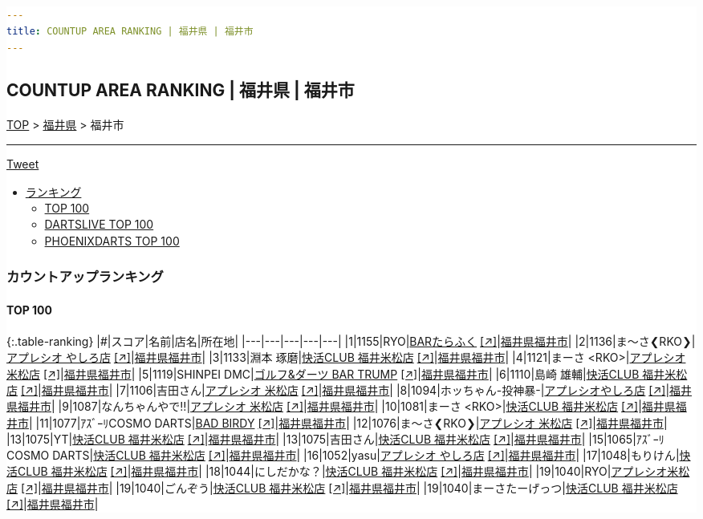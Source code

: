 ```yaml
---
title: COUNTUP AREA RANKING | 福井県 | 福井市
---
```

## COUNTUP AREA RANKING | 福井県 | 福井市

[TOP](/darts/rank/) > [福井県](/darts/rank/福井県/) > 福井市

___

<a href="https://twitter.com/share?ref_src=twsrc%5Etfw" data-text="COUNTUP AREA RANKING | 福井県福井市" class="twitter-share-button" data-hashtags="DARTSLIVE,PHOENIXDARTS,darts,ダーツ" data-show-count="false">Tweet</a>

* [ランキング](#カウントアップランキング)
    * [TOP 100](#top-100)
    * [DARTSLIVE TOP 100](#dartslive-top-100)
    * [PHOENIXDARTS TOP 100](#phoenixdarts-top-100)

### カウントアップランキング

#### TOP 100



{:.table-ranking}
|#|スコア|名前|店名|所在地|
|---|---|---|---|---|
|1|1155|<span class="rank-name-dl">RYO</span>|<a href="/darts/rank/shops/fc90dc9afbeb44b7fec1ae84bb28bd87.html">BARたらふく</a> <a href="https://search.dartslive.com/jp/shop/fc90dc9afbeb44b7fec1ae84bb28bd87">[↗]</a>|<a href="/darts/rank/福井県/福井市">福井県福井市</a>|
|2|1136|<span class="rank-name-pd">ま～さ❮RKO❯</span>|<a href="/darts/rank/shops/10529.html">アプレシオ やしろ店</a> <a href="https://vs.phoenixdarts.com/jp/shop/shopDetailInfo/s_10529?s_seq=10529">[↗]</a>|<a href="/darts/rank/福井県/福井市">福井県福井市</a>|
|3|1133|<span class="rank-name-dl">淵本 琢磨</span>|<a href="/darts/rank/shops/676b0af21eaf1afd28032249b44395af.html">快活CLUB 福井米松店</a> <a href="https://search.dartslive.com/jp/shop/676b0af21eaf1afd28032249b44395af">[↗]</a>|<a href="/darts/rank/福井県/福井市">福井県福井市</a>|
|4|1121|<span class="rank-name-dl">まーさ &lt;RKO&gt;</span>|<a href="/darts/rank/shops/e6bca1c14b53908125d56fb0e5c39bac.html">アプレシオ米松店</a> <a href="https://search.dartslive.com/jp/shop/e6bca1c14b53908125d56fb0e5c39bac">[↗]</a>|<a href="/darts/rank/福井県/福井市">福井県福井市</a>|
|5|1119|<span class="rank-name-pd">SHINPEI DMC</span>|<a href="/darts/rank/shops/56886.html">ゴルフ&ダーツ BAR TRUMP</a> <a href="https://vs.phoenixdarts.com/jp/shop/shopDetailInfo/s_56886?s_seq=56886">[↗]</a>|<a href="/darts/rank/福井県/福井市">福井県福井市</a>|
|6|1110|<span class="rank-name-pd"><span class="pro-icon-pd"></span>島崎 雄輔</span>|<a href="/darts/rank/shops/61463.html">快活CLUB 福井米松店</a> <a href="https://vs.phoenixdarts.com/jp/shop/shopDetailInfo/s_61463?s_seq=61463">[↗]</a>|<a href="/darts/rank/福井県/福井市">福井県福井市</a>|
|7|1106|<span class="rank-name-pd">吉田さん</span>|<a href="/darts/rank/shops/8757.html">アプレシオ 米松店</a> <a href="https://vs.phoenixdarts.com/jp/shop/shopDetailInfo/s_8757?s_seq=8757">[↗]</a>|<a href="/darts/rank/福井県/福井市">福井県福井市</a>|
|8|1094|<span class="rank-name-pd">ホッちゃん-投神暴-</span>|<a href="/darts/rank/shops/10529.html">アプレシオやしろ店</a> <a href="https://vs.phoenixdarts.com/jp/shop/shopDetailInfo/s_10529?s_seq=10529">[↗]</a>|<a href="/darts/rank/福井県/福井市">福井県福井市</a>|
|9|1087|<span class="rank-name-pd">なんちゃんやで‼︎</span>|<a href="/darts/rank/shops/8757.html">アプレシオ 米松店</a> <a href="https://vs.phoenixdarts.com/jp/shop/shopDetailInfo/s_8757?s_seq=8757">[↗]</a>|<a href="/darts/rank/福井県/福井市">福井県福井市</a>|
|10|1081|<span class="rank-name-dl">まーさ &lt;RKO&gt;</span>|<a href="/darts/rank/shops/676b0af21eaf1afd28032249b44395af.html">快活CLUB 福井米松店</a> <a href="https://search.dartslive.com/jp/shop/676b0af21eaf1afd28032249b44395af">[↗]</a>|<a href="/darts/rank/福井県/福井市">福井県福井市</a>|
|11|1077|<span class="rank-name-dl">ｱｽﾞｰﾘCOSMO DARTS</span>|<a href="/darts/rank/shops/735ed32297d85606a3f63593b5358cc4.html">BAD BIRDY</a> <a href="https://search.dartslive.com/jp/shop/735ed32297d85606a3f63593b5358cc4">[↗]</a>|<a href="/darts/rank/福井県/福井市">福井県福井市</a>|
|12|1076|<span class="rank-name-pd">ま～さ❮RKO❯</span>|<a href="/darts/rank/shops/8757.html">アプレシオ 米松店</a> <a href="https://vs.phoenixdarts.com/jp/shop/shopDetailInfo/s_8757?s_seq=8757">[↗]</a>|<a href="/darts/rank/福井県/福井市">福井県福井市</a>|
|13|1075|<span class="rank-name-pd">YT</span>|<a href="/darts/rank/shops/61463.html">快活CLUB 福井米松店</a> <a href="https://vs.phoenixdarts.com/jp/shop/shopDetailInfo/s_61463?s_seq=61463">[↗]</a>|<a href="/darts/rank/福井県/福井市">福井県福井市</a>|
|13|1075|<span class="rank-name-pd">吉田さん</span>|<a href="/darts/rank/shops/61463.html">快活CLUB 福井米松店</a> <a href="https://vs.phoenixdarts.com/jp/shop/shopDetailInfo/s_61463?s_seq=61463">[↗]</a>|<a href="/darts/rank/福井県/福井市">福井県福井市</a>|
|15|1065|<span class="rank-name-dl">ｱｽﾞｰﾘCOSMO DARTS</span>|<a href="/darts/rank/shops/676b0af21eaf1afd28032249b44395af.html">快活CLUB 福井米松店</a> <a href="https://search.dartslive.com/jp/shop/676b0af21eaf1afd28032249b44395af">[↗]</a>|<a href="/darts/rank/福井県/福井市">福井県福井市</a>|
|16|1052|<span class="rank-name-pd">yasu</span>|<a href="/darts/rank/shops/10529.html">アプレシオ やしろ店</a> <a href="https://vs.phoenixdarts.com/jp/shop/shopDetailInfo/s_10529?s_seq=10529">[↗]</a>|<a href="/darts/rank/福井県/福井市">福井県福井市</a>|
|17|1048|<span class="rank-name-dl">もりけん</span>|<a href="/darts/rank/shops/676b0af21eaf1afd28032249b44395af.html">快活CLUB 福井米松店</a> <a href="https://search.dartslive.com/jp/shop/676b0af21eaf1afd28032249b44395af">[↗]</a>|<a href="/darts/rank/福井県/福井市">福井県福井市</a>|
|18|1044|<span class="rank-name-dl">にしだかな？</span>|<a href="/darts/rank/shops/676b0af21eaf1afd28032249b44395af.html">快活CLUB 福井米松店</a> <a href="https://search.dartslive.com/jp/shop/676b0af21eaf1afd28032249b44395af">[↗]</a>|<a href="/darts/rank/福井県/福井市">福井県福井市</a>|
|19|1040|<span class="rank-name-dl">RYO</span>|<a href="/darts/rank/shops/e6bca1c14b53908125d56fb0e5c39bac.html">アプレシオ米松店</a> <a href="https://search.dartslive.com/jp/shop/e6bca1c14b53908125d56fb0e5c39bac">[↗]</a>|<a href="/darts/rank/福井県/福井市">福井県福井市</a>|
|19|1040|<span class="rank-name-pd">ごんぞう</span>|<a href="/darts/rank/shops/61463.html">快活CLUB 福井米松店</a> <a href="https://vs.phoenixdarts.com/jp/shop/shopDetailInfo/s_61463?s_seq=61463">[↗]</a>|<a href="/darts/rank/福井県/福井市">福井県福井市</a>|
|19|1040|<span class="rank-name-dl">まーさたーげっつ</span>|<a href="/darts/rank/shops/676b0af21eaf1afd28032249b44395af.html">快活CLUB 福井米松店</a> <a href="https://search.dartslive.com/jp/shop/676b0af21eaf1afd28032249b44395af">[↗]</a>|<a href="/darts/rank/福井県/福井市">福井県福井市</a>|